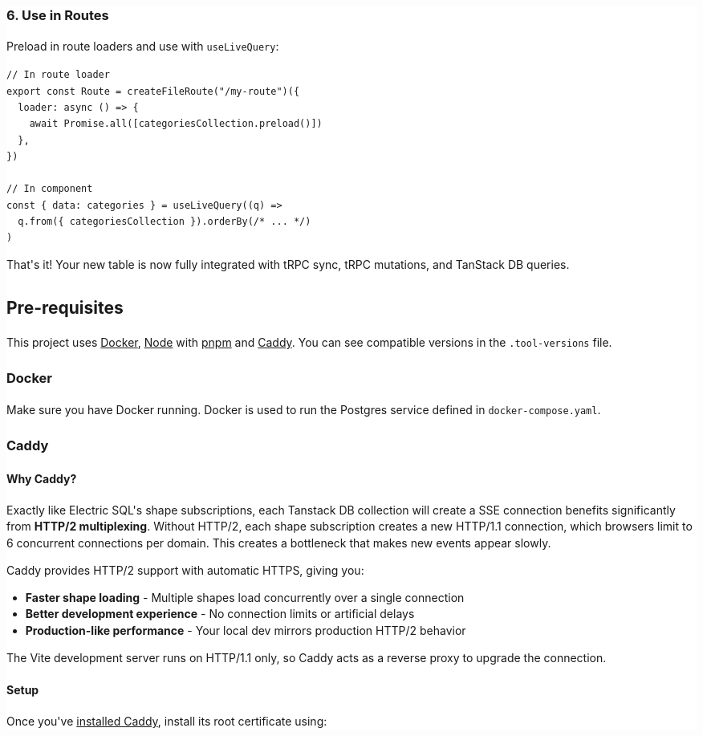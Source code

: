 ### 6. Use in Routes

Preload in route loaders and use with `useLiveQuery`:

```tsx
// In route loader
export const Route = createFileRoute("/my-route")({
  loader: async () => {
    await Promise.all([categoriesCollection.preload()])
  },
})

// In component
const { data: categories } = useLiveQuery((q) =>
  q.from({ categoriesCollection }).orderBy(/* ... */)
)
```

That's it! Your new table is now fully integrated with tRPC sync, tRPC mutations, and TanStack DB queries.

## Pre-requisites

This project uses [Docker](https://www.docker.com), [Node](https://nodejs.org/en) with [pnpm](https://pnpm.io) and [Caddy](https://caddyserver.com/). You can see compatible versions in the `.tool-versions` file.

### Docker

Make sure you have Docker running. Docker is used to run the Postgres service defined in `docker-compose.yaml`.

### Caddy

#### Why Caddy?

Exactly like Electric SQL's shape subscriptions, each Tanstack DB collection will create a SSE connection benefits significantly from **HTTP/2 multiplexing**. Without HTTP/2, each shape subscription creates a new HTTP/1.1 connection, which browsers limit to 6 concurrent connections per domain. This creates a bottleneck that makes new events appear slowly.

Caddy provides HTTP/2 support with automatic HTTPS, giving you:

- **Faster shape loading** - Multiple shapes load concurrently over a single connection
- **Better development experience** - No connection limits or artificial delays
- **Production-like performance** - Your local dev mirrors production HTTP/2 behavior

The Vite development server runs on HTTP/1.1 only, so Caddy acts as a reverse proxy to upgrade the connection.

#### Setup

Once you've [installed Caddy](https://caddyserver.com/docs/install), install its root certificate using:
